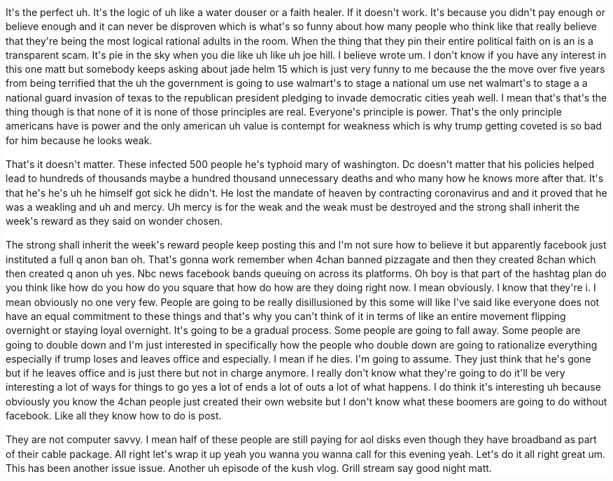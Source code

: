 It's the perfect uh. It's the logic of uh like a water douser or a faith healer. If it doesn't work. It's because you didn't pay enough or believe enough and it can never be disproven which is what's so funny about how many people who think like that really believe that they're being the most logical rational adults in the room. When the thing that they pin their entire political faith on is an is a transparent scam. It's pie in the sky when you die like uh like uh joe hill. I believe wrote um. I don't know if you have any interest in this one matt but somebody keeps asking about jade helm 15 which is just very funny to me because the the move over five years from being terrified that the uh the government is going to use walmart's to stage a national um use net walmart's to stage a a national guard invasion of texas to the republican president pledging to invade democratic cities yeah well. I mean that's that's the thing though is that none of it is none of those principles are real. Everyone's principle is power. That's the only principle americans have is power and the only american uh value is contempt for weakness which is why trump getting coveted is so bad for him because he looks  weak.

That's it doesn't matter. These infected 500 people he's typhoid mary of washington. Dc doesn't matter that his policies helped lead to hundreds of thousands maybe a hundred thousand unnecessary deaths and who many how he knows more after that. It's that he's he's uh he himself got sick he didn't. He lost the mandate of heaven by contracting coronavirus and and it proved that he was a weakling and uh and mercy. Uh mercy is for the weak and the weak must be destroyed and the strong shall inherit the week's reward as they said on wonder chosen.


The strong shall inherit the week's reward people keep posting this and I'm not sure how to believe it but apparently facebook just instituted a full q anon ban oh. That's gonna work remember when 4chan banned pizzagate and then they created 8chan which then created q anon uh yes. Nbc news facebook bands queuing on across its platforms. Oh boy is that part of the hashtag plan do you think like how do you how do you square that how do how are they doing right now. I mean obviously. I know that they're i. I mean obviously no one very few. People are going to be really disillusioned by this some will like I've said like everyone does not have an equal commitment to these things and that's why you can't think of it in terms of like an entire movement flipping overnight or staying loyal overnight. It's going to be a gradual process. Some people are going to fall away. Some people are going to double down and I'm just interested in specifically how the people who double down are going to rationalize everything especially if trump loses and leaves office and especially. I mean if he dies. I'm going to assume. They just think that he's gone but if he leaves office and is just there but not in charge anymore. I really don't know what they're going to do it'll be very interesting a lot of ways for things to go yes a lot of ends a lot of outs a lot of what happens. I do think it's interesting uh because obviously you know the 4chan people just created their own website but I don't know what these boomers are going to do without facebook. Like all they know how to do is post.

They are not computer savvy. I mean half of these people are still paying for aol disks even though they have broadband as part of their cable package. All right let's wrap it up yeah you wanna you wanna call for this evening yeah. Let's do it all right great um. This has been another issue issue. Another uh episode of the kush vlog. Grill stream say good night matt.


